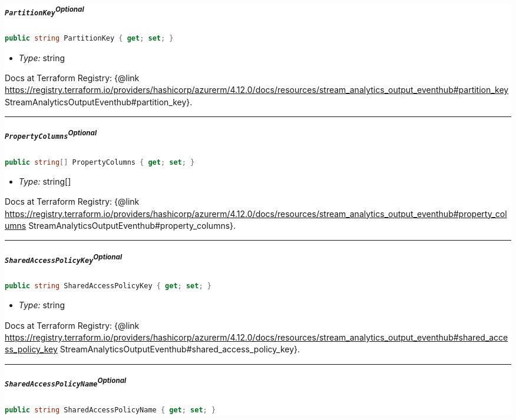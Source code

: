 
##### `PartitionKey`<sup>Optional</sup> <a name="PartitionKey" id="@cdktf/provider-azurerm.streamAnalyticsOutputEventhub.StreamAnalyticsOutputEventhubConfig.property.partitionKey"></a>

```csharp
public string PartitionKey { get; set; }
```

- *Type:* string

Docs at Terraform Registry: {@link https://registry.terraform.io/providers/hashicorp/azurerm/4.12.0/docs/resources/stream_analytics_output_eventhub#partition_key StreamAnalyticsOutputEventhub#partition_key}.

---

##### `PropertyColumns`<sup>Optional</sup> <a name="PropertyColumns" id="@cdktf/provider-azurerm.streamAnalyticsOutputEventhub.StreamAnalyticsOutputEventhubConfig.property.propertyColumns"></a>

```csharp
public string[] PropertyColumns { get; set; }
```

- *Type:* string[]

Docs at Terraform Registry: {@link https://registry.terraform.io/providers/hashicorp/azurerm/4.12.0/docs/resources/stream_analytics_output_eventhub#property_columns StreamAnalyticsOutputEventhub#property_columns}.

---

##### `SharedAccessPolicyKey`<sup>Optional</sup> <a name="SharedAccessPolicyKey" id="@cdktf/provider-azurerm.streamAnalyticsOutputEventhub.StreamAnalyticsOutputEventhubConfig.property.sharedAccessPolicyKey"></a>

```csharp
public string SharedAccessPolicyKey { get; set; }
```

- *Type:* string

Docs at Terraform Registry: {@link https://registry.terraform.io/providers/hashicorp/azurerm/4.12.0/docs/resources/stream_analytics_output_eventhub#shared_access_policy_key StreamAnalyticsOutputEventhub#shared_access_policy_key}.

---

##### `SharedAccessPolicyName`<sup>Optional</sup> <a name="SharedAccessPolicyName" id="@cdktf/provider-azurerm.streamAnalyticsOutputEventhub.StreamAnalyticsOutputEventhubConfig.property.sharedAccessPolicyName"></a>

```csharp
public string SharedAccessPolicyName { get; set; }
```
